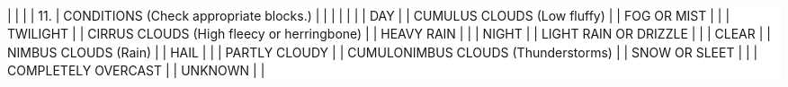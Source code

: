 |
|
|
| 11. |
CONDITIONS (Check appropriate blocks.)
|
|
|
|
|
| |
DAY |
|
CUMULUS CLOUDS (Low fluffy) |
|
FOG OR MIST |
| |
TWILIGHT |
|
CIRRUS CLOUDS
(High fleecy or herringbone) |
|
HEAVY RAIN |
| |
NIGHT |
|
LIGHT RAIN OR DRIZZLE |
| |
CLEAR |
|
NIMBUS CLOUDS (Rain) |
|
HAIL |
| |
PARTLY CLOUDY |
|
CUMULONIMBUS CLOUDS
(Thunderstorms) |
|
SNOW OR SLEET |
| |
COMPLETELY OVERCAST |
|
UNKNOWN |
|